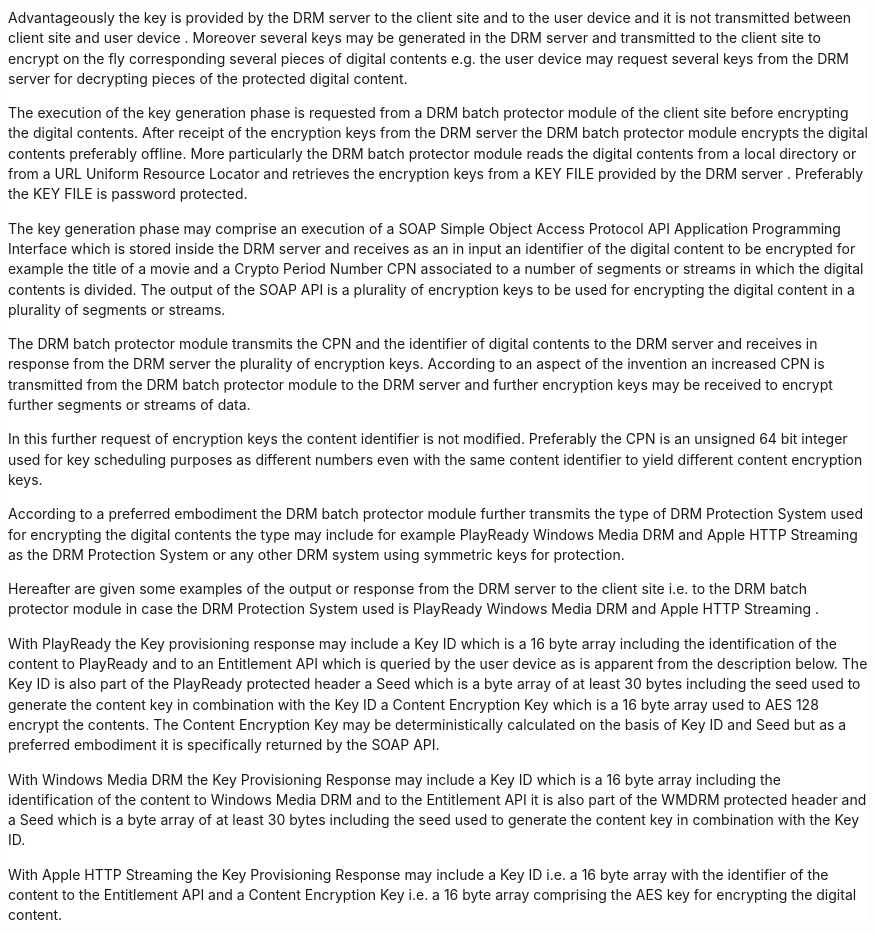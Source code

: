 Advantageously the key is provided by the DRM server to the client site and to the user device and it is not transmitted between client site and user device . Moreover several keys may be generated in the DRM server and transmitted to the client site to encrypt on the fly corresponding several pieces of digital contents e.g. the user device may request several keys from the DRM server for decrypting pieces of the protected digital content.

The execution of the key generation phase is requested from a DRM batch protector module of the client site before encrypting the digital contents. After receipt of the encryption keys from the DRM server the DRM batch protector module encrypts the digital contents preferably offline. More particularly the DRM batch protector module reads the digital contents from a local directory or from a URL Uniform Resource Locator and retrieves the encryption keys from a KEY FILE provided by the DRM server . Preferably the KEY FILE is password protected.

The key generation phase may comprise an execution of a SOAP Simple Object Access Protocol API Application Programming Interface which is stored inside the DRM server and receives as an in input an identifier of the digital content to be encrypted for example the title of a movie and a Crypto Period Number CPN associated to a number of segments or streams in which the digital contents is divided. The output of the SOAP API is a plurality of encryption keys to be used for encrypting the digital content in a plurality of segments or streams.

The DRM batch protector module transmits the CPN and the identifier of digital contents to the DRM server and receives in response from the DRM server the plurality of encryption keys. According to an aspect of the invention an increased CPN is transmitted from the DRM batch protector module to the DRM server and further encryption keys may be received to encrypt further segments or streams of data.

In this further request of encryption keys the content identifier is not modified. Preferably the CPN is an unsigned 64 bit integer used for key scheduling purposes as different numbers even with the same content identifier to yield different content encryption keys.

According to a preferred embodiment the DRM batch protector module further transmits the type of DRM Protection System used for encrypting the digital contents the type may include for example PlayReady Windows Media DRM and Apple HTTP Streaming as the DRM Protection System or any other DRM system using symmetric keys for protection.

Hereafter are given some examples of the output or response from the DRM server to the client site i.e. to the DRM batch protector module in case the DRM Protection System used is PlayReady Windows Media DRM and Apple HTTP Streaming .

With PlayReady the Key provisioning response may include a Key ID which is a 16 byte array including the identification of the content to PlayReady and to an Entitlement API which is queried by the user device as is apparent from the description below. The Key ID is also part of the PlayReady protected header a Seed which is a byte array of at least 30 bytes including the seed used to generate the content key in combination with the Key ID a Content Encryption Key which is a 16 byte array used to AES 128 encrypt the contents. The Content Encryption Key may be deterministically calculated on the basis of Key ID and Seed but as a preferred embodiment it is specifically returned by the SOAP API.

With Windows Media DRM the Key Provisioning Response may include a Key ID which is a 16 byte array including the identification of the content to Windows Media DRM and to the Entitlement API it is also part of the WMDRM protected header and a Seed which is a byte array of at least 30 bytes including the seed used to generate the content key in combination with the Key ID.

With Apple HTTP Streaming the Key Provisioning Response may include a Key ID i.e. a 16 byte array with the identifier of the content to the Entitlement API and a Content Encryption Key i.e. a 16 byte array comprising the AES key for encrypting the digital content.
